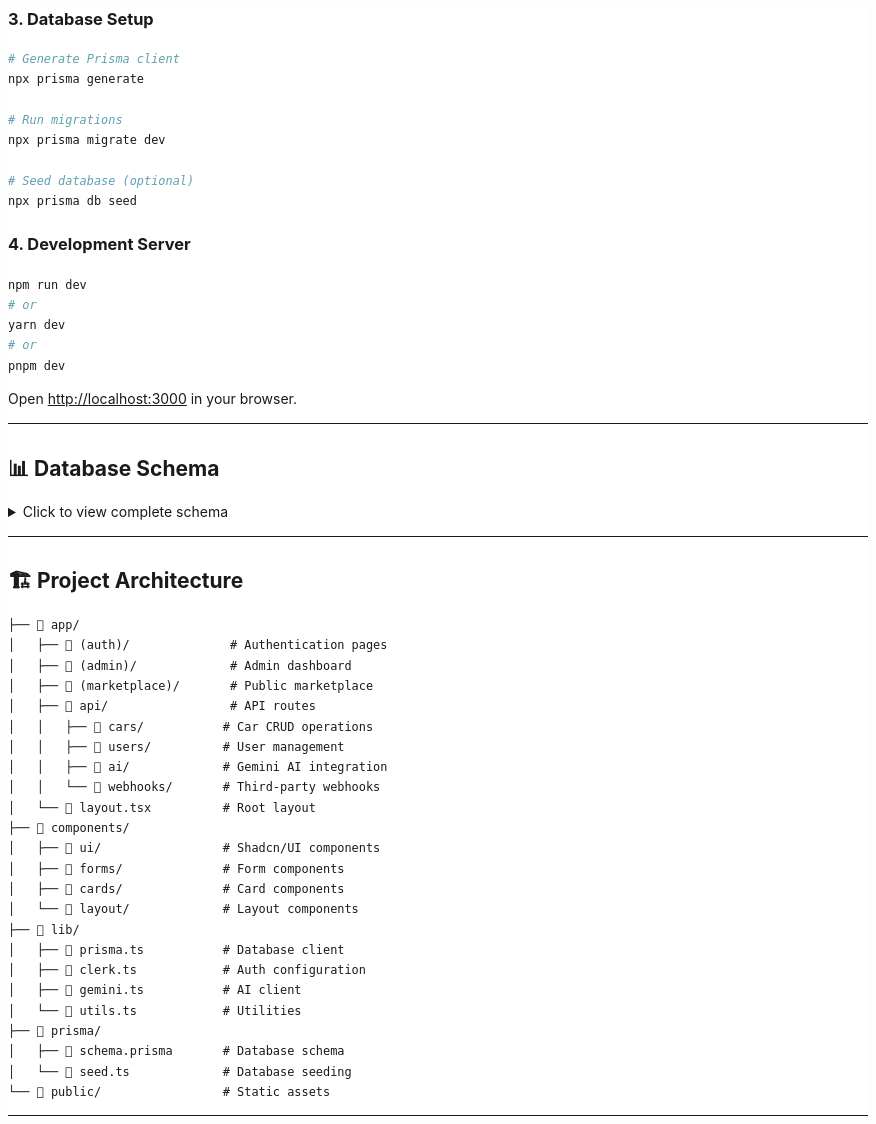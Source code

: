 ### 3. Database Setup

```bash
# Generate Prisma client
npx prisma generate

# Run migrations
npx prisma migrate dev

# Seed database (optional)
npx prisma db seed
```

### 4. Development Server

```bash
npm run dev
# or
yarn dev
# or
pnpm dev
```

Open [http://localhost:3000](http://localhost:3000) in your browser.

---

## 📊 Database Schema

<details><summary>Click to view complete schema</summary></details>

---

## 🏗 Project Architecture

```
├── 📁 app/
│   ├── 📁 (auth)/              # Authentication pages
│   ├── 📁 (admin)/             # Admin dashboard
│   ├── 📁 (marketplace)/       # Public marketplace
│   ├── 📁 api/                 # API routes
│   │   ├── 📁 cars/           # Car CRUD operations
│   │   ├── 📁 users/          # User management
│   │   ├── 📁 ai/             # Gemini AI integration
│   │   └── 📁 webhooks/       # Third-party webhooks
│   └── 📄 layout.tsx          # Root layout
├── 📁 components/
│   ├── 📁 ui/                 # Shadcn/UI components
│   ├── 📁 forms/              # Form components
│   ├── 📁 cards/              # Card components
│   └── 📁 layout/             # Layout components
├── 📁 lib/
│   ├── 📄 prisma.ts           # Database client
│   ├── 📄 clerk.ts            # Auth configuration
│   ├── 📄 gemini.ts           # AI client
│   └── 📄 utils.ts            # Utilities
├── 📁 prisma/
│   ├── 📄 schema.prisma       # Database schema
│   └── 📄 seed.ts             # Database seeding
└── 📁 public/                 # Static assets
```

---